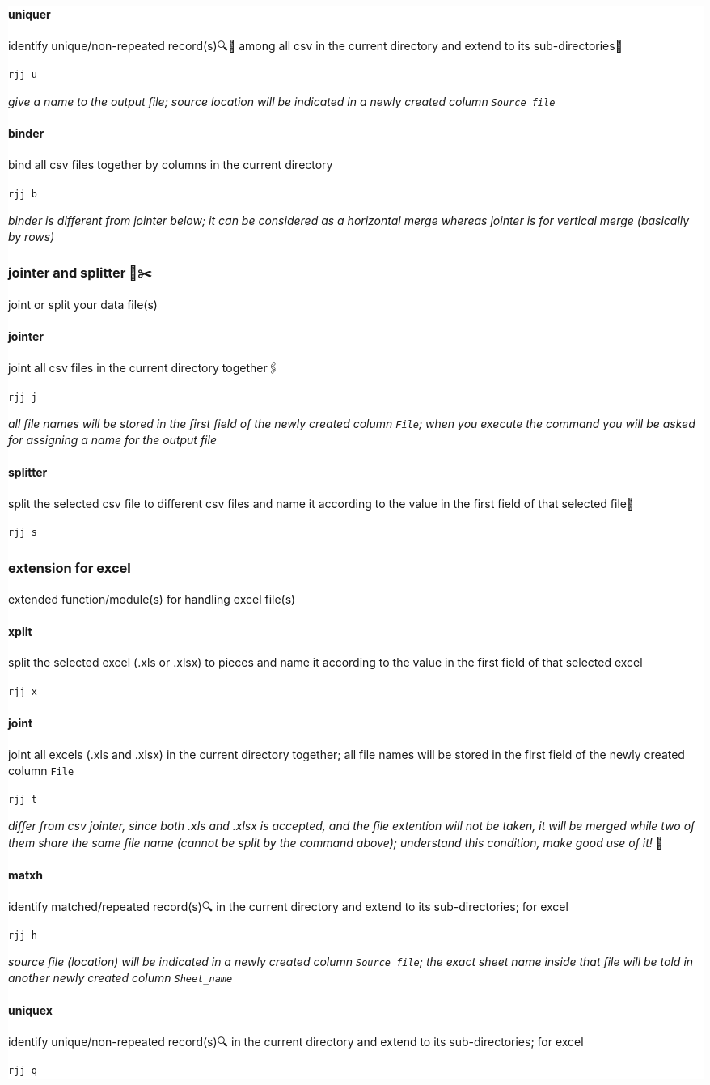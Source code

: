 #### uniquer
identify unique/non-repeated record(s)🔍📃 among all csv in the current directory and extend to its sub-directories📁
```
rjj u
```
*give a name to the output file; source location will be indicated in a newly created column `Source_file`*
#### binder
bind all csv files together by columns in the current directory
```
rjj b
```
*binder is different from jointer below; it can be considered as a horizontal merge whereas jointer is for vertical merge (basically by rows)*
### jointer and splitter 📌✂️
joint or split your data file(s)
#### jointer
joint all csv files in the current directory together🖇
```
rjj j
```
*all file names will be stored in the first field of the newly created column `File`; when you execute the command you will be asked for assigning a name for the output file*
#### splitter
split the selected csv file to different csv files and name it according to the value in the first field of that selected file📑
```
rjj s
```
### extension for excel
extended function/module(s) for handling excel file(s)
#### xplit
split the selected excel (.xls or .xlsx) to pieces and name it according to the value in the first field of that selected excel
```
rjj x
```
#### joint
joint all excels (.xls and .xlsx) in the current directory together; all file names will be stored in the first field of the newly created column `File`
```
rjj t
```
*differ from csv jointer, since both .xls and .xlsx is accepted, and the file extention will not be taken, it will be merged while two of them share the same file name (cannot be split by the command above); understand this condition, make good use of it!* 🙌
#### matxh
identify matched/repeated record(s)🔍 in the current directory and extend to its sub-directories; for excel
```
rjj h
```
*source file (location) will be indicated in a newly created column `Source_file`; the exact sheet name inside that file will be told in another newly created column `Sheet_name`*
#### uniquex
identify unique/non-repeated record(s)🔍 in the current directory and extend to its sub-directories; for excel
```
rjj q
```